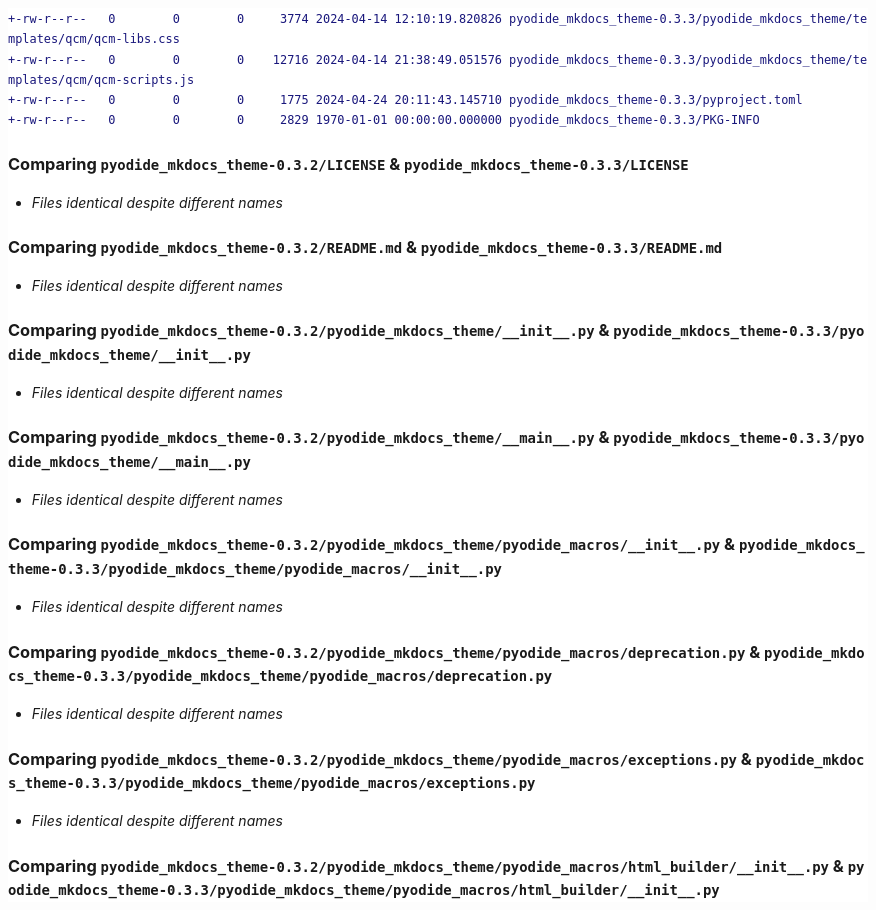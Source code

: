 ```diff
+-rw-r--r--   0        0        0     3774 2024-04-14 12:10:19.820826 pyodide_mkdocs_theme-0.3.3/pyodide_mkdocs_theme/templates/qcm/qcm-libs.css
+-rw-r--r--   0        0        0    12716 2024-04-14 21:38:49.051576 pyodide_mkdocs_theme-0.3.3/pyodide_mkdocs_theme/templates/qcm/qcm-scripts.js
+-rw-r--r--   0        0        0     1775 2024-04-24 20:11:43.145710 pyodide_mkdocs_theme-0.3.3/pyproject.toml
+-rw-r--r--   0        0        0     2829 1970-01-01 00:00:00.000000 pyodide_mkdocs_theme-0.3.3/PKG-INFO
```

### Comparing `pyodide_mkdocs_theme-0.3.2/LICENSE` & `pyodide_mkdocs_theme-0.3.3/LICENSE`

 * *Files identical despite different names*

### Comparing `pyodide_mkdocs_theme-0.3.2/README.md` & `pyodide_mkdocs_theme-0.3.3/README.md`

 * *Files identical despite different names*

### Comparing `pyodide_mkdocs_theme-0.3.2/pyodide_mkdocs_theme/__init__.py` & `pyodide_mkdocs_theme-0.3.3/pyodide_mkdocs_theme/__init__.py`

 * *Files identical despite different names*

### Comparing `pyodide_mkdocs_theme-0.3.2/pyodide_mkdocs_theme/__main__.py` & `pyodide_mkdocs_theme-0.3.3/pyodide_mkdocs_theme/__main__.py`

 * *Files identical despite different names*

### Comparing `pyodide_mkdocs_theme-0.3.2/pyodide_mkdocs_theme/pyodide_macros/__init__.py` & `pyodide_mkdocs_theme-0.3.3/pyodide_mkdocs_theme/pyodide_macros/__init__.py`

 * *Files identical despite different names*

### Comparing `pyodide_mkdocs_theme-0.3.2/pyodide_mkdocs_theme/pyodide_macros/deprecation.py` & `pyodide_mkdocs_theme-0.3.3/pyodide_mkdocs_theme/pyodide_macros/deprecation.py`

 * *Files identical despite different names*

### Comparing `pyodide_mkdocs_theme-0.3.2/pyodide_mkdocs_theme/pyodide_macros/exceptions.py` & `pyodide_mkdocs_theme-0.3.3/pyodide_mkdocs_theme/pyodide_macros/exceptions.py`

 * *Files identical despite different names*

### Comparing `pyodide_mkdocs_theme-0.3.2/pyodide_mkdocs_theme/pyodide_macros/html_builder/__init__.py` & `pyodide_mkdocs_theme-0.3.3/pyodide_mkdocs_theme/pyodide_macros/html_builder/__init__.py`
